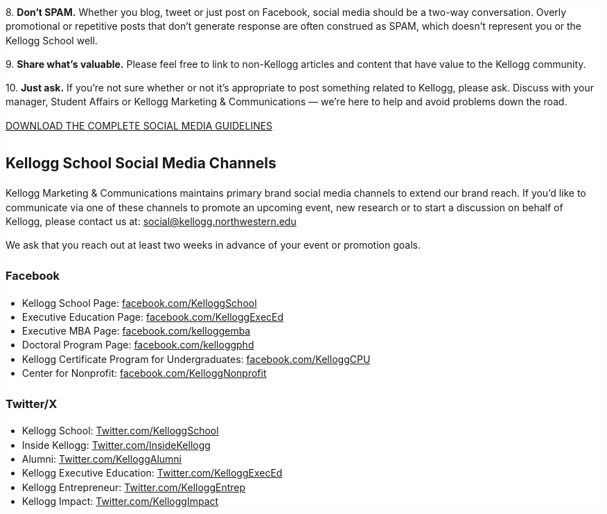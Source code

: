 8. **Don’t SPAM.** Whether you blog, tweet or just post on Facebook, social media should be a two-way conversation. Overly promotional or repetitive posts that don’t generate response are often construed as SPAM, which doesn’t represent you or the Kellogg School well.  
  
9. **Share what’s valuable.** Please feel free to link to non-Kellogg articles and content that have value to the Kellogg community.  
  
10. **Just ask.** If you’re not sure whether or not it’s appropriate to post something related to Kellogg, please ask. Discuss with your manager, Student Affairs or Kellogg Marketing & Communications — we’re here to help and avoid problems down the road.

[DOWNLOAD THE COMPLETE SOCIAL MEDIA GUIDELINES](https://www.kellogg.northwestern.edu/docs/marcomm/secure/Social-Media-Guidelines.pdf)

## Kellogg School Social Media Channels

Kellogg Marketing & Communications maintains primary brand social media channels to extend our brand reach. If you’d like to communicate via one of these channels to promote an upcoming event, new research or to start a discussion on behalf of Kellogg, please contact us at: [social@kellogg.northwestern.edu](mailto:social@kellogg.northwestern.edu)  
  
We ask that you reach out at least two weeks in advance of your event or promotion goals.

### Facebook

- Kellogg School Page: [facebook.com/KelloggSchool](https://www.kellogg.northwestern.edu/brand-tools/facebook.com/KelloggSchool)
- Executive Education Page: [facebook.com/KelloggExecEd](https://www.kellogg.northwestern.edu/brand-tools/facebook.com/KelloggExecEd)
- Executive MBA Page: [facebook.com/kelloggemba](https://www.kellogg.northwestern.edu/brand-tools/facebook.com/kelloggemba)
- Doctoral Program Page: [facebook.com/kelloggphd](https://www.kellogg.northwestern.edu/brand-tools/facebook.com/kelloggphd)
- Kellogg Certificate Program for Undergraduates: [facebook.com/KelloggCPU](https://www.kellogg.northwestern.edu/brand-tools/facebook.com/KelloggCPU)
- Center for Nonprofit: [facebook.com/KelloggNonprofit](https://www.kellogg.northwestern.edu/brand-tools/facebook.com/KelloggNonprofit)

### Twitter/X

- Kellogg School: [Twitter.com/KelloggSchool](https://www.kellogg.northwestern.edu/brand-tools/witter.com/KelloggSchool)
- Inside Kellogg: [Twitter.com/InsideKellogg](https://www.kellogg.northwestern.edu/brand-tools/Twitter.com/InsideKellogg)
- Alumni: [Twitter.com/KelloggAlumni](https://www.kellogg.northwestern.edu/brand-tools/Twitter.com/KelloggAlumni)
- Kellogg Executive Education: [Twitter.com/KelloggExecEd](https://www.kellogg.northwestern.edu/brand-tools/Twitter.com/KelloggExecEd)
- Kellogg Entrepreneur: [Twitter.com/KelloggEntrep](https://www.kellogg.northwestern.edu/brand-tools/Twitter.com/KelloggEntrep)
- Kellogg Impact: [Twitter.com/KelloggImpact](https://www.kellogg.northwestern.edu/brand-tools/Twitter.com/KelloggImpact)
